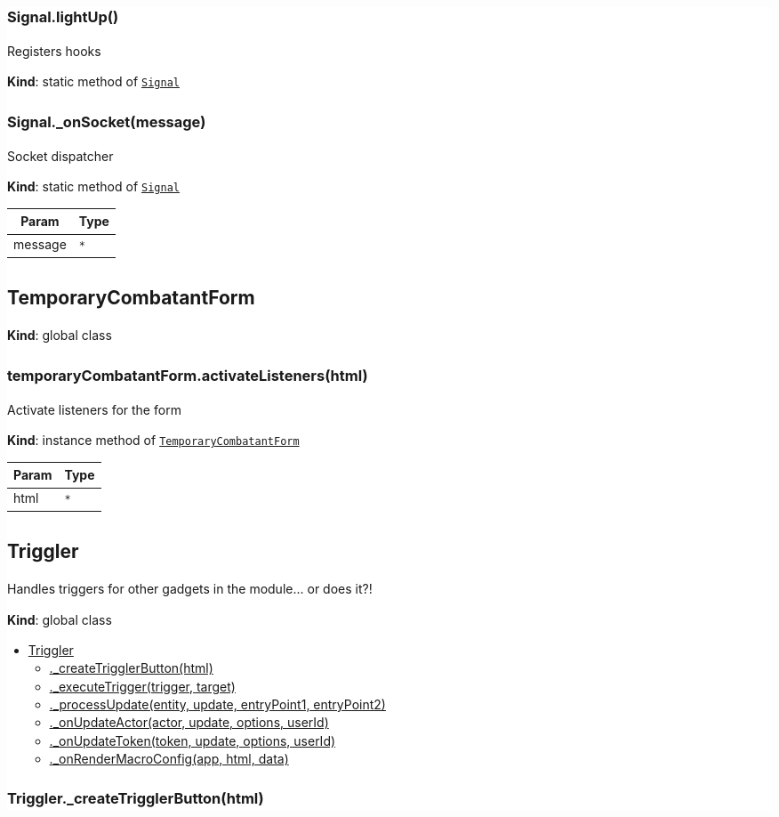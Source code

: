 <a name="Signal.lightUp"></a>

### Signal.lightUp()

Registers hooks

**Kind**: static method of [<code>Signal</code>](#Signal)  
<a name="Signal._onSocket"></a>

### Signal.\_onSocket(message)

Socket dispatcher

**Kind**: static method of [<code>Signal</code>](#Signal)

| Param   | Type            |
| ------- | --------------- |
| message | <code>\*</code> |

<a name="TemporaryCombatantForm"></a>

## TemporaryCombatantForm

**Kind**: global class  
<a name="TemporaryCombatantForm+activateListeners"></a>

### temporaryCombatantForm.activateListeners(html)

Activate listeners for the form

**Kind**: instance method of [<code>TemporaryCombatantForm</code>](#TemporaryCombatantForm)

| Param | Type            |
| ----- | --------------- |
| html  | <code>\*</code> |

<a name="Triggler"></a>

## Triggler

Handles triggers for other gadgets in the module... or does it?!

**Kind**: global class

-   [Triggler](#Triggler)
    -   [.\_createTrigglerButton(html)](#Triggler._createTrigglerButton)
    -   [.\_executeTrigger(trigger, target)](#Triggler._executeTrigger)
    -   [.\_processUpdate(entity, update, entryPoint1, entryPoint2)](#Triggler._processUpdate)
    -   [.\_onUpdateActor(actor, update, options, userId)](#Triggler._onUpdateActor)
    -   [.\_onUpdateToken(token, update, options, userId)](#Triggler._onUpdateToken)
    -   [.\_onRenderMacroConfig(app, html, data)](#Triggler._onRenderMacroConfig)

<a name="Triggler._createTrigglerButton"></a>

### Triggler.\_createTrigglerButton(html)
